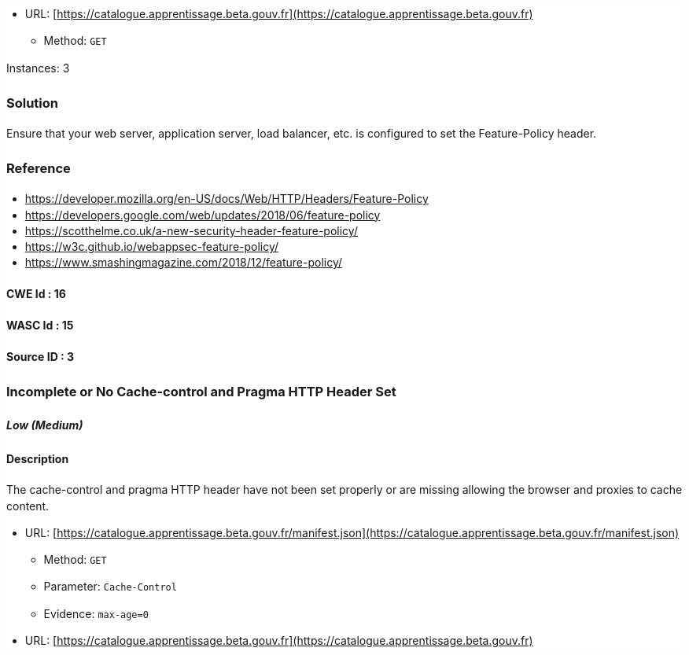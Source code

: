   
  
  
* URL: [https://catalogue.apprentissage.beta.gouv.fr](https://catalogue.apprentissage.beta.gouv.fr)
  
  
  * Method: `GET`
  
  
  
  
Instances: 3
  
### Solution
<p>Ensure that your web server, application server, load balancer, etc. is configured to set the Feature-Policy header.</p>
  
### Reference
* https://developer.mozilla.org/en-US/docs/Web/HTTP/Headers/Feature-Policy
* https://developers.google.com/web/updates/2018/06/feature-policy
* https://scotthelme.co.uk/a-new-security-header-feature-policy/
* https://w3c.github.io/webappsec-feature-policy/
* https://www.smashingmagazine.com/2018/12/feature-policy/

  
#### CWE Id : 16
  
#### WASC Id : 15
  
#### Source ID : 3

  
  
  
  
### Incomplete or No Cache-control and Pragma HTTP Header Set
##### Low (Medium)
  
  
  
  
#### Description
<p>The cache-control and pragma HTTP header have not been set properly or are missing allowing the browser and proxies to cache content.</p>
  
  
  
* URL: [https://catalogue.apprentissage.beta.gouv.fr/manifest.json](https://catalogue.apprentissage.beta.gouv.fr/manifest.json)
  
  
  * Method: `GET`
  
  
  * Parameter: `Cache-Control`
  
  
  * Evidence: `max-age=0`
  
  
  
  
* URL: [https://catalogue.apprentissage.beta.gouv.fr](https://catalogue.apprentissage.beta.gouv.fr)
  